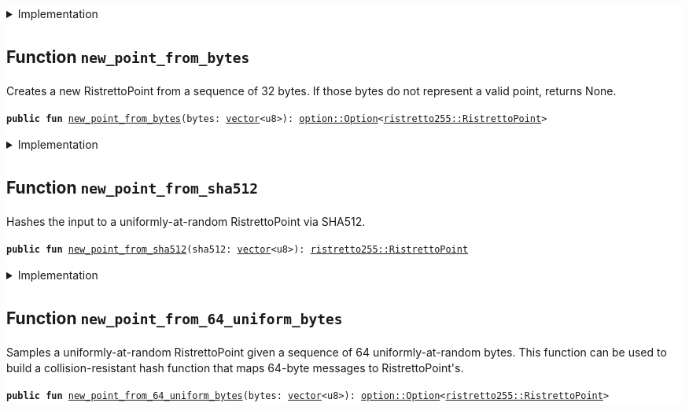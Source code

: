 

<details><summary>Implementation</summary></details>

<a name="0x1_ristretto255_new_point_from_bytes"></a>

## Function `new_point_from_bytes`

Creates a new RistrettoPoint from a sequence of 32 bytes. If those bytes do not represent a valid point,
returns None.


<pre><code><b>public</b> <b>fun</b> <a href="ristretto255.md#0x1_ristretto255_new_point_from_bytes">new_point_from_bytes</a>(bytes: <a href="..\../move-stdlib\doc\vector.md#0x1_vector">vector</a>&lt;u8&gt;): <a href="..\../move-stdlib\doc\option.md#0x1_option_Option">option::Option</a>&lt;<a href="ristretto255.md#0x1_ristretto255_RistrettoPoint">ristretto255::RistrettoPoint</a>&gt;
</code></pre>



<details><summary>Implementation</summary></details>

<a name="0x1_ristretto255_new_point_from_sha512"></a>

## Function `new_point_from_sha512`

Hashes the input to a uniformly-at-random RistrettoPoint via SHA512.


<pre><code><b>public</b> <b>fun</b> <a href="ristretto255.md#0x1_ristretto255_new_point_from_sha512">new_point_from_sha512</a>(sha512: <a href="..\../move-stdlib\doc\vector.md#0x1_vector">vector</a>&lt;u8&gt;): <a href="ristretto255.md#0x1_ristretto255_RistrettoPoint">ristretto255::RistrettoPoint</a>
</code></pre>



<details><summary>Implementation</summary></details>

<a name="0x1_ristretto255_new_point_from_64_uniform_bytes"></a>

## Function `new_point_from_64_uniform_bytes`

Samples a uniformly-at-random RistrettoPoint given a sequence of 64 uniformly-at-random bytes. This function
can be used to build a collision-resistant hash function that maps 64-byte messages to RistrettoPoint's.


<pre><code><b>public</b> <b>fun</b> <a href="ristretto255.md#0x1_ristretto255_new_point_from_64_uniform_bytes">new_point_from_64_uniform_bytes</a>(bytes: <a href="..\../move-stdlib\doc\vector.md#0x1_vector">vector</a>&lt;u8&gt;): <a href="..\../move-stdlib\doc\option.md#0x1_option_Option">option::Option</a>&lt;<a href="ristretto255.md#0x1_ristretto255_RistrettoPoint">ristretto255::RistrettoPoint</a>&gt;
</code></pre>


